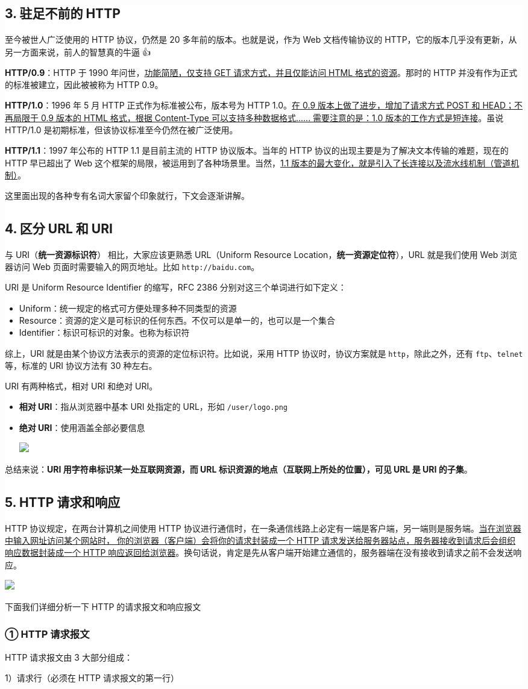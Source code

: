 ## 3. 驻足不前的 HTTP

至今被世人广泛使用的 HTTP 协议，仍然是 20 多年前的版本。也就是说，作为 Web 文档传输协议的 HTTP，它的版本几乎没有更新，从另一方面来说，前人的智慧真的牛逼 👍

**HTTP/0.9**：HTTP 于 1990 年问世，<u>功能简陋，仅支持 GET 请求方式，并且仅能访问 HTML 格式的资源</u>。那时的 HTTP 并没有作为正式的标准被建立，因此被被称为 HTTP 0.9。

**HTTP/1.0**：1996 年 5 月 HTTP 正式作为标准被公布，版本号为 HTTP 1.0。<u>在 0.9 版本上做了进步，增加了请求方式 POST 和 HEAD；不再局限于 0.9 版本的 HTML 格式，根据 Content-Type 可以支持多种数据格式...... 需要注意的是：1.0 版本的工作方式是短连接</u>。虽说 HTTP/1.0 是初期标准，但该协议标准至今仍然在被广泛使用。

**HTTP/1.1**：1997 年公布的 HTTP 1.1 是目前主流的 HTTP 协议版本。当年的 HTTP 协议的出现主要是为了解决文本传输的难题，现在的 HTTP 早已超出了 Web 这个框架的局限，被运用到了各种场景里。当然，<u>1.1 版本的最大变化，就是引入了长连接以及流水线机制（管道机制）</u>。

这里面出现的各种专有名词大家留个印象就行，下文会逐渐讲解。

## 4. 区分 URL 和 URI

与 URI（**统一资源标识符**） 相比，大家应该更熟悉 URL（Uniform Resource Location，**统一资源定位符**），URL 就是我们使用 Web 浏览器访问 Web 页面时需要输入的网页地址。比如 `http://baidu.com`。

URI 是 Uniform Resource Identifier 的缩写，RFC 2386 分别对这三个单词进行如下定义：

- Uniform：统一规定的格式可方便处理多种不同类型的资源
- Resource：资源的定义是可标识的任何东西。不仅可以是单一的，也可以是一个集合
- Identifier：标识可标识的对象。也称为标识符

综上，URI 就是由某个协议方法表示的资源的定位标识符。比如说，采用 HTTP 协议时，协议方案就是 `http`，除此之外，还有 `ftp`、`telnet` 等，标准的 URI 协议方法有 30 种左右。

URI 有两种格式，相对 URI 和绝对 URI。

- **相对 URI**：指从浏览器中基本 URI 处指定的 URL，形如 `/user/logo.png`

- **绝对 URI**：使用涵盖全部必要信息

  ![](https://cs-wiki.oss-cn-shanghai.aliyuncs.com/img/20210126150648.png)

总结来说：**URI 用字符串标识某一处互联网资源，而 URL 标识资源的地点（互联网上所处的位置），可见 URL 是 URI 的子集**。

## 5. HTTP 请求和响应

HTTP 协议规定，在两台计算机之间使用 HTTP 协议进行通信时，在一条通信线路上必定有一端是客户端，另一端则是服务端。<u>当在浏览器中输入网址访问某个网站时， 你的浏览器（客户端）会将你的请求封装成一个 HTTP 请求发送给服务器站点，服务器接收到请求后会组织响应数据封装成一个 HTTP 响应返回给浏览器</u>。换句话说，肯定是先从客户端开始建立通信的，服务器端在没有接收到请求之前不会发送响应。

![](https://cs-wiki.oss-cn-shanghai.aliyuncs.com/img/20210126144333.png)

下面我们详细分析一下 HTTP 的请求报文和响应报文

### ① HTTP 请求报文

HTTP 请求报文由 3 大部分组成：

1）请求行（必须在 HTTP 请求报文的第一行）
